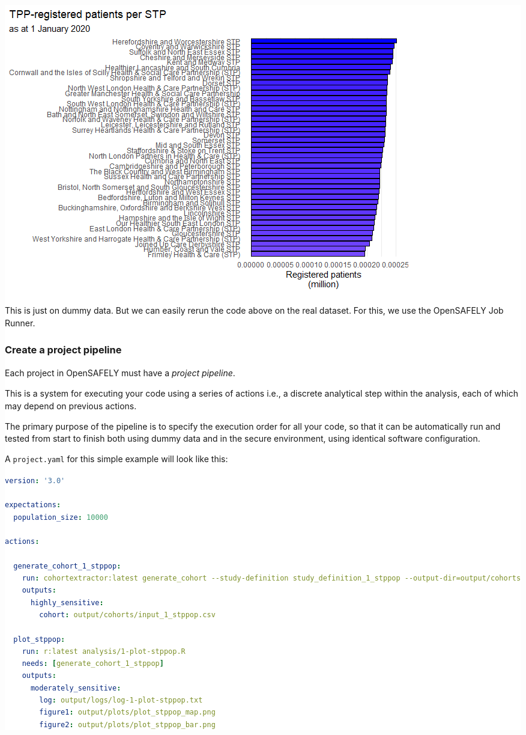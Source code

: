 ![](Rdemo_files/figure-markdown_github/stppop.bar-1.png)

This is just on dummy data. But we can easily rerun the code above on the
real dataset. For this, we use the OpenSAFELY Job Runner.

### Create a project pipeline
Each project in OpenSAFELY must have a _project pipeline_. 

This is a system for executing your code using a series of actions i.e., a discrete analytical step within the analysis, each of which may depend on previous actions.

The primary purpose of the pipeline is to specify the execution order for all your code, so that it can be automatically run and tested from start to finish both using dummy data and in the secure environment, using identical software configuration. 

A `project.yaml` for this simple example will look like this:

``` yaml
version: '3.0'

expectations:
  population_size: 10000

actions:

  generate_cohort_1_stppop:
    run: cohortextractor:latest generate_cohort --study-definition study_definition_1_stppop --output-dir=output/cohorts
    outputs:
      highly_sensitive:
        cohort: output/cohorts/input_1_stppop.csv

  plot_stppop:
    run: r:latest analysis/1-plot-stppop.R
    needs: [generate_cohort_1_stppop]
    outputs:
      moderately_sensitive:
        log: output/logs/log-1-plot-stppop.txt
        figure1: output/plots/plot_stppop_map.png
        figure2: output/plots/plot_stppop_bar.png

```